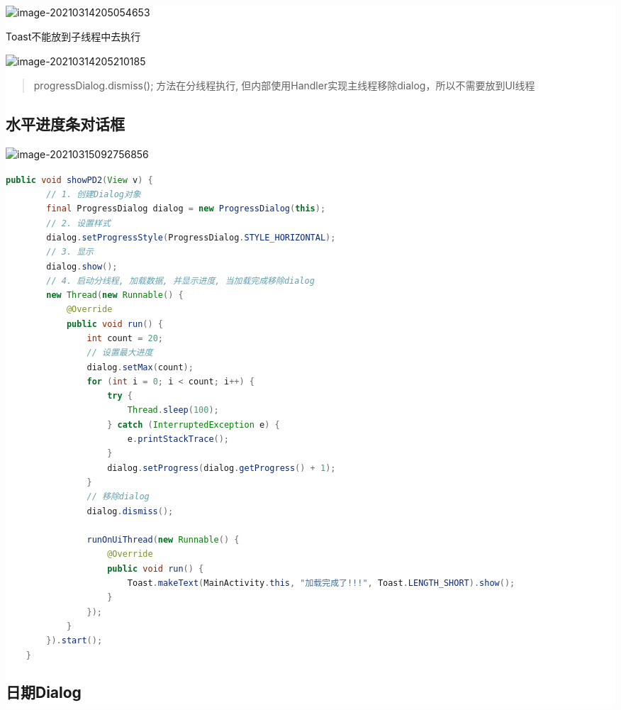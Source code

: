 ![image-20210314205054653](https://iqqcode-blog.oss-cn-beijing.aliyuncs.com/img-2021-befo/20210314205054.png)

Toast不能放到子线程中去执行

![image-20210314205210185](https://iqqcode-blog.oss-cn-beijing.aliyuncs.com/img-2021-befo/20210314205210.png)

> progressDialog.dismiss(); 方法在分线程执行, 但内部使用Handler实现主线程移除dialog，所以不需要放到UI线程



## 水平进度条对话框

![image-20210315092756856](https://iqqcode-blog.oss-cn-beijing.aliyuncs.com/img-2021-befo/20210315092757.png)

```java
public void showPD2(View v) {
        // 1. 创建Dialog对象
        final ProgressDialog dialog = new ProgressDialog(this);
        // 2. 设置样式
        dialog.setProgressStyle(ProgressDialog.STYLE_HORIZONTAL);
        // 3. 显示
        dialog.show();
        // 4. 启动分线程, 加载数据, 并显示进度, 当加载完成移除dialog
        new Thread(new Runnable() {
            @Override
            public void run() {
                int count = 20;
                // 设置最大进度
                dialog.setMax(count);
                for (int i = 0; i < count; i++) {
                    try {
                        Thread.sleep(100);
                    } catch (InterruptedException e) {
                        e.printStackTrace();
                    }
                    dialog.setProgress(dialog.getProgress() + 1);
                }
                // 移除dialog
                dialog.dismiss();

                runOnUiThread(new Runnable() {
                    @Override
                    public void run() {
                        Toast.makeText(MainActivity.this, "加载完成了!!!", Toast.LENGTH_SHORT).show();
                    }
                });
            }
        }).start();
    }
```

## 日期Dialog
